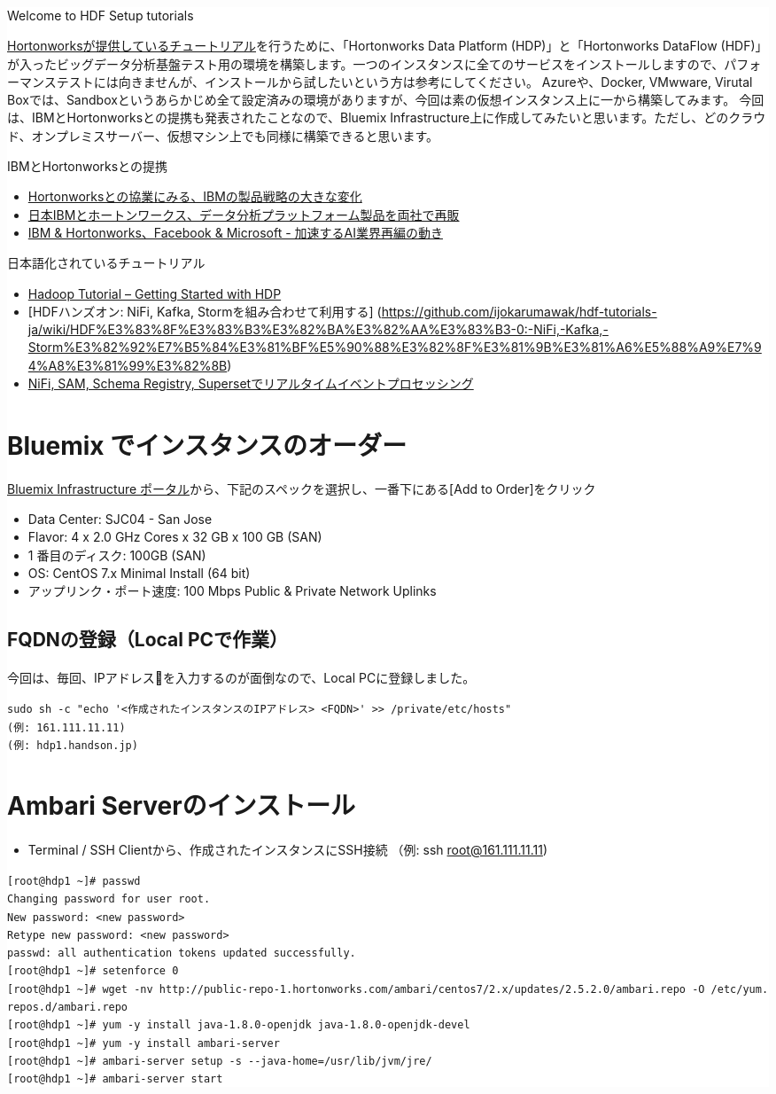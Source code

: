 Welcome to HDF Setup tutorials

[Hortonworksが提供しているチュートリアル](https://github.com/hortonworks/data-tutorials)を行うために、「Hortonworks Data Platform (HDP)」と「Hortonworks DataFlow (HDF)」が入ったビッグデータ分析基盤テスト用の環境を構築します。一つのインスタンスに全てのサービスをインストールしますので、パフォーマンステストには向きませんが、インストールから試したいという方は参考にしてください。
Azureや、Docker, VMwware, Virutal Boxでは、Sandboxというあらかじめ全て設定済みの環境がありますが、今回は素の仮想インスタンス上に一から構築してみます。
今回は、IBMとHortonworksとの提携も発表されたことなので、Bluemix Infrastructure上に作成してみたいと思います。ただし、どのクラウド、オンプレミスサーバー、仮想マシン上でも同様に構築できると思います。

IBMとHortonworksとの提携

- [Hortonworksとの協業にみる、IBMの製品戦略の大きな変化](https://enterprisezine.jp/dbonline/detail/9769)
- [日本IBMとホートンワークス、データ分析プラットフォーム製品を両社で再販](http://ascii.jp/elem/000/001/543/1543262/)
- [IBM & Hortonworks、Facebook & Microsoft - 加速するAI業界再編の動き](http://it.impressbm.co.jp/articles/-/14979)

日本語化されているチュートリアル

- [Hadoop Tutorial – Getting Started with HDP](https://github.com/hortonworksjp/hdp-tutorials-ja)
- [HDFハンズオン: NiFi, Kafka, Stormを組み合わせて利用する]
(https://github.com/ijokarumawak/hdf-tutorials-ja/wiki/HDF%E3%83%8F%E3%83%B3%E3%82%BA%E3%82%AA%E3%83%B3-0:-NiFi,-Kafka,-Storm%E3%82%92%E7%B5%84%E3%81%BF%E5%90%88%E3%82%8F%E3%81%9B%E3%81%A6%E5%88%A9%E7%94%A8%E3%81%99%E3%82%8B)
- [NiFi, SAM, Schema Registry, Supersetでリアルタイムイベントプロセッシング](https://github.com/ijokarumawak/hdf-tutorials-ja/wiki/realtime-event-processing.0.2h)


# Bluemix でインスタンスのオーダー
[Bluemix Infrastructure ポータル](https://control.softlayer.com/)から、下記のスペックを選択し、一番下にある[Add to Order]をクリック

- Data Center: SJC04 - San Jose
- Flavor: 4 x 2.0 GHz Cores x 32 GB x 100 GB (SAN)
- 1 番目のディスク: 100GB (SAN)
- OS: CentOS 7.x Minimal Install (64 bit)
- アップリンク・ポート速度: 100 Mbps Public & Private Network Uplinks

## FQDNの登録（Local PCで作業）
今回は、毎回、IPアドレスを入力するのが面倒なので、Local PCに登録しました。

```
sudo sh -c "echo '<作成されたインスタンスのIPアドレス> <FQDN>' >> /private/etc/hosts"
(例: 161.111.11.11)
(例: hdp1.handson.jp)
```

# Ambari Serverのインストール

- Terminal / SSH Clientから、作成されたインスタンスにSSH接続 （例: ssh root@161.111.11.11)

```
[root@hdp1 ~]# passwd
Changing password for user root.
New password: <new password>
Retype new password: <new password>
passwd: all authentication tokens updated successfully.
[root@hdp1 ~]# setenforce 0
[root@hdp1 ~]# wget -nv http://public-repo-1.hortonworks.com/ambari/centos7/2.x/updates/2.5.2.0/ambari.repo -O /etc/yum.repos.d/ambari.repo
[root@hdp1 ~]# yum -y install java-1.8.0-openjdk java-1.8.0-openjdk-devel
[root@hdp1 ~]# yum -y install ambari-server
[root@hdp1 ~]# ambari-server setup -s --java-home=/usr/lib/jvm/jre/
[root@hdp1 ~]# ambari-server start
```
